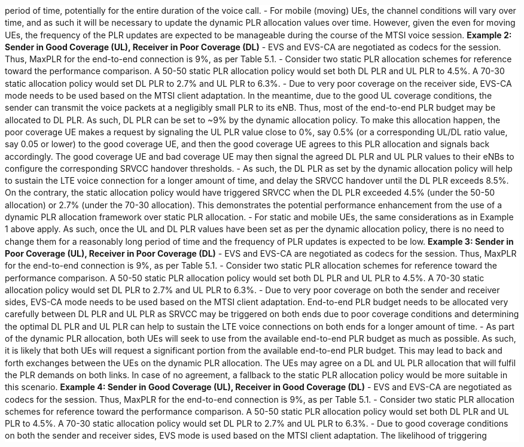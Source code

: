 period of time, potentially for the entire duration of the voice call.
\- For mobile (moving) UEs, the channel conditions will vary over time, and as
such it will be necessary to update the dynamic PLR allocation values over
time. However, given the even for moving UEs, the frequency of the PLR updates
are expected to be manageable during the course of the MTSI voice session.
**Example 2: Sender in Good Coverage (UL), Receiver in Poor Coverage (DL)**
\- EVS and EVS-CA are negotiated as codecs for the session. Thus, MaxPLR for
the end-to-end connection is 9%, as per Table 5.1.
\- Consider two static PLR allocation schemes for reference toward the
performance comparison. A 50-50 static PLR allocation policy would set both DL
PLR and UL PLR to 4.5%. A 70-30 static allocation policy would set DL PLR to
2.7% and UL PLR to 6.3%.
\- Due to very poor coverage on the receiver side, EVS-CA mode needs to be
used based on the MTSI client adaptation. In the meantime, due to the good UL
coverage conditions, the sender can transmit the voice packets at a negligibly
small PLR to its eNB. Thus, most of the end-to-end PLR budget may be allocated
to DL PLR. As such, DL PLR can be set to \~9% by the dynamic allocation
policy. To make this allocation happen, the poor coverage UE makes a request
by signaling the UL PLR value close to 0%, say 0.5% (or a corresponding UL/DL
ratio value, say 0.05 or lower) to the good coverage UE, and then the good
coverage UE agrees to this PLR allocation and signals back accordingly. The
good coverage UE and bad coverage UE may then signal the agreed DL PLR and UL
PLR values to their eNBs to configure the corresponding SRVCC handover
thresholds.
\- As such, the DL PLR as set by the dynamic allocation policy will help to
sustain the LTE voice connection for a longer amount of time, and delay the
SRVCC handover until the DL PLR exceeds 8.5%. On the contrary, the static
allocation policy would have triggered SRVCC when the DL PLR exceeded 4.5%
(under the 50-50 allocation) or 2.7% (under the 70-30 allocation). This
demonstrates the potential performance enhancement from the use of a dynamic
PLR allocation framework over static PLR allocation.
\- For static and mobile UEs, the same considerations as in Example 1 above
apply. As such, once the UL and DL PLR values have been set as per the dynamic
allocation policy, there is no need to change them for a reasonably long
period of time and the frequency of PLR updates is expected to be low.
**Example 3: Sender in Poor Coverage (UL), Receiver in Poor Coverage (DL)**
\- EVS and EVS-CA are negotiated as codecs for the session. Thus, MaxPLR for
the end-to-end connection is 9%, as per Table 5.1.
\- Consider two static PLR allocation schemes for reference toward the
performance comparison. A 50-50 static PLR allocation policy would set both DL
PLR and UL PLR to 4.5%. A 70-30 static allocation policy would set DL PLR to
2.7% and UL PLR to 6.3%.
\- Due to very poor coverage on both the sender and receiver sides, EVS-CA
mode needs to be used based on the MTSI client adaptation. End-to-end PLR
budget needs to be allocated very carefully between DL PLR and UL PLR as SRVCC
may be triggered on both ends due to poor coverage conditions and determining
the optimal DL PLR and UL PLR can help to sustain the LTE voice connections on
both ends for a longer amount of time.
\- As part of the dynamic PLR allocation, both UEs will seek to use from the
available end-to-end PLR budget as much as possible. As such, it is likely
that both UEs will request a significant portion from the available end-to-end
PLR budget. This may lead to back and forth exchanges between the UEs on the
dynamic PLR allocation. The UEs may agree on a DL and UL PLR allocation that
will fulfil the PLR demands on both links. In case of no agreement, a fallback
to the static PLR allocation policy would be more suitable in this scenario.
**Example 4: Sender in Good Coverage (UL), Receiver in Good Coverage (DL)**
\- EVS and EVS-CA are negotiated as codecs for the session. Thus, MaxPLR for
the end-to-end connection is 9%, as per Table 5.1.
\- Consider two static PLR allocation schemes for reference toward the
performance comparison. A 50-50 static PLR allocation policy would set both DL
PLR and UL PLR to 4.5%. A 70-30 static allocation policy would set DL PLR to
2.7% and UL PLR to 6.3%.
\- Due to good coverage conditions on both the sender and receiver sides, EVS
mode is used based on the MTSI client adaptation. The likelihood of triggering